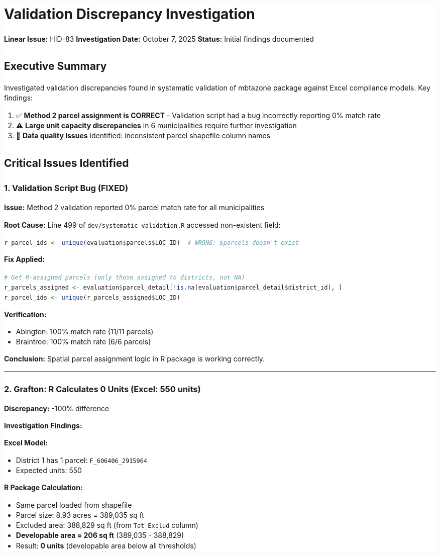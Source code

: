 # Validation Discrepancy Investigation

**Linear Issue:** HID-83
**Investigation Date:** October 7, 2025
**Status:** Initial findings documented

## Executive Summary

Investigated validation discrepancies found in systematic validation of mbtazone package against Excel compliance models. Key findings:

1. ✅ **Method 2 parcel assignment is CORRECT** - Validation script had a bug incorrectly reporting 0% match rate
2. ⚠️ **Large unit capacity discrepancies** in 6 municipalities require further investigation
3. 🐛 **Data quality issues** identified: inconsistent parcel shapefile column names

## Critical Issues Identified

### 1. Validation Script Bug (FIXED)

**Issue:** Method 2 validation reported 0% parcel match rate for all municipalities

**Root Cause:**
Line 499 of `dev/systematic_validation.R` accessed non-existent field:
```r
r_parcel_ids <- unique(evaluation$parcels$LOC_ID)  # WRONG: $parcels doesn't exist
```

**Fix Applied:**
```r
# Get R-assigned parcels (only those assigned to districts, not NA)
r_parcels_assigned <- evaluation$parcel_detail[!is.na(evaluation$parcel_detail$district_id), ]
r_parcel_ids <- unique(r_parcels_assigned$LOC_ID)
```

**Verification:**
- Abington: 100% match rate (11/11 parcels)
- Braintree: 100% match rate (6/6 parcels)

**Conclusion:** Spatial parcel assignment logic in R package is working correctly.

---

### 2. Grafton: R Calculates 0 Units (Excel: 550 units)

**Discrepancy:** -100% difference

**Investigation Findings:**

**Excel Model:**
- District 1 has 1 parcel: `F_606406_2915964`
- Expected units: 550

**R Package Calculation:**
- Same parcel loaded from shapefile
- Parcel size: 8.93 acres = 389,035 sq ft
- Excluded area: 388,829 sq ft (from `Tot_Exclud` column)
- **Developable area ≈ 206 sq ft** (389,035 - 388,829)
- Result: **0 units** (developable area below all thresholds)
